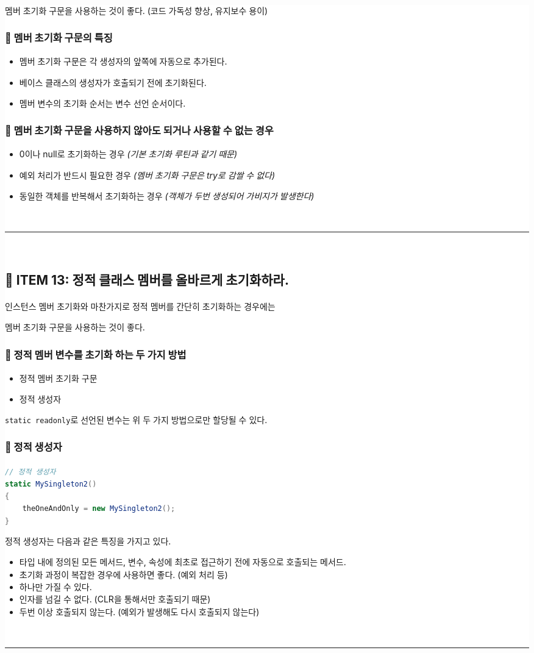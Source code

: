 멤버 초기화 구문을 사용하는 것이 좋다. (코드 가독성 향상, 유지보수 용이)

### 🔹 멤버 초기화 구문의 특징

* 멤버 초기화 구문은 각 생성자의 앞쪽에 자동으로 추가된다.

* 베이스 클래스의 생성자가 호출되기 전에 초기화된다.

* 멤버 변수의 초기화 순서는 변수 선언 순서이다.

### 🔹 멤버 초기화 구문을 사용하지 않아도 되거나 사용할 수 없는 경우

* 0이나 null로 초기화하는 경우 *(기본 초기화 루틴과 같기 때문)*

* 예외 처리가 반드시 필요한 경우 *(멤버 초기화 구문은 try로 감쌀 수 없다)*

* 동일한 객체를 반복해서 초기화하는 경우 *(객체가 두번 생성되어 가비지가 발생한다)*

<Br>

---

<br>

## 🔸 ITEM 13: 정적 클래스 멤버를 올바르게 초기화하라.

인스턴스 멤버 초기화와 마찬가지로 정적 멤버를 간단히 초기화하는 경우에는

멤버 초기화 구문을 사용하는 것이 좋다.


### 🔹 정적 멤버 변수를 초기화 하는 두 가지 방법

* 정적 멤버 초기화 구문

* 정적 생성자

`static readonly`로 선언된 변수는 위 두 가지 방법으로만 할당될 수 있다.

### 🔹 정적 생성자

``` cs
// 정적 생성자
static MySingleton2()
{
    theOneAndOnly = new MySingleton2();
}
```

정적 생성자는 다음과 같은 특징을 가지고 있다.

* 타입 내에 정의된 모든 메서드, 변수, 속성에 최초로 접근하기 전에 자동으로 호출되는 메서드.
* 초기화 과정이 복잡한 경우에 사용하면 좋다. (예외 처리 등)
* 하나만 가질 수 있다.
* 인자를 넘길 수 없다. (CLR을 통해서만 호출되기 때문)
* 두번 이상 호출되지 않는다. (예외가 발생해도 다시 호출되지 않는다)

<br>

---